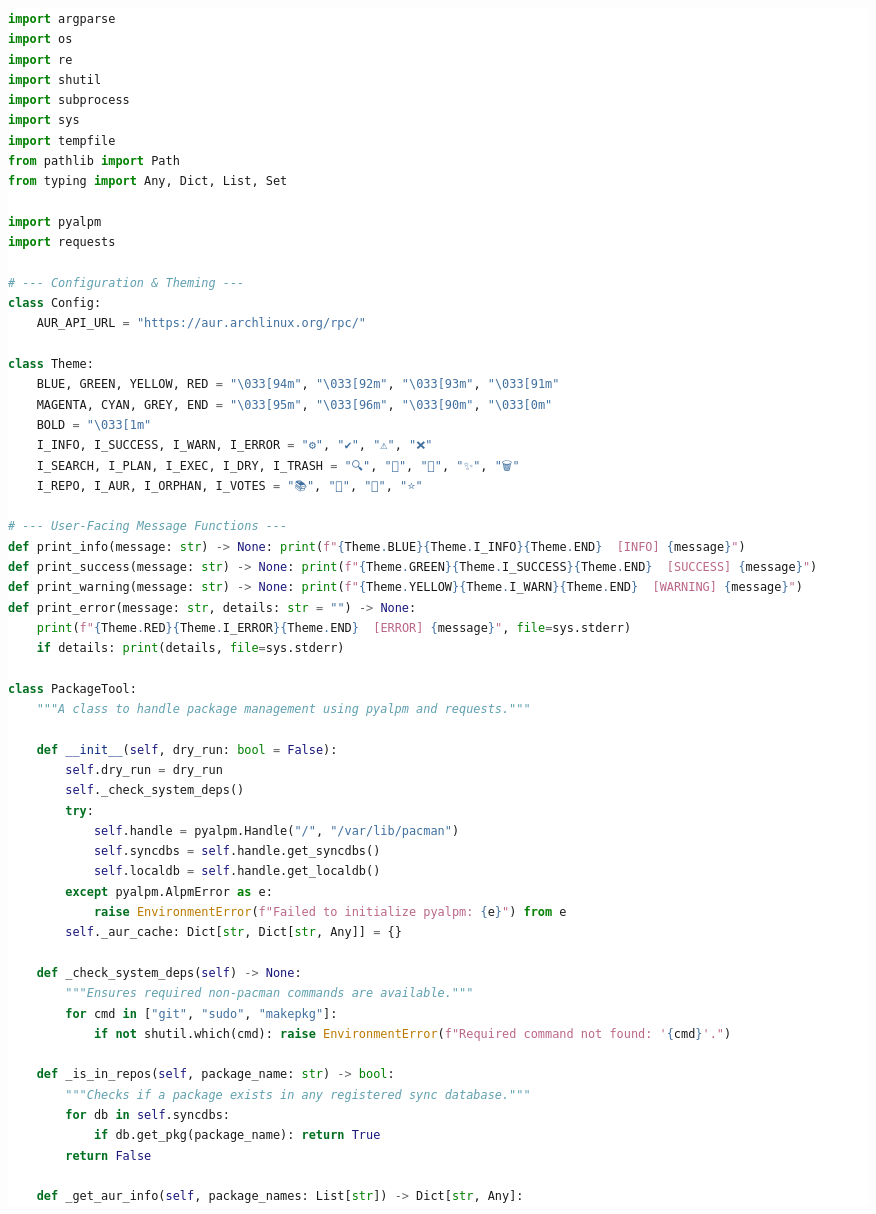 ```python
import argparse
import os
import re
import shutil
import subprocess
import sys
import tempfile
from pathlib import Path
from typing import Any, Dict, List, Set

import pyalpm
import requests

# --- Configuration & Theming ---
class Config:
    AUR_API_URL = "https://aur.archlinux.org/rpc/"

class Theme:
    BLUE, GREEN, YELLOW, RED = "\033[94m", "\033[92m", "\033[93m", "\033[91m"
    MAGENTA, CYAN, GREY, END = "\033[95m", "\033[96m", "\033[90m", "\033[0m"
    BOLD = "\033[1m"
    I_INFO, I_SUCCESS, I_WARN, I_ERROR = "⚙️", "✔️", "⚠️", "❌"
    I_SEARCH, I_PLAN, I_EXEC, I_DRY, I_TRASH = "🔍", "📝", "🚀", "✨", "🗑️"
    I_REPO, I_AUR, I_ORPHAN, I_VOTES = "📚", "👤", "👻", "⭐"

# --- User-Facing Message Functions ---
def print_info(message: str) -> None: print(f"{Theme.BLUE}{Theme.I_INFO}{Theme.END}  [INFO] {message}")
def print_success(message: str) -> None: print(f"{Theme.GREEN}{Theme.I_SUCCESS}{Theme.END}  [SUCCESS] {message}")
def print_warning(message: str) -> None: print(f"{Theme.YELLOW}{Theme.I_WARN}{Theme.END}  [WARNING] {message}")
def print_error(message: str, details: str = "") -> None:
    print(f"{Theme.RED}{Theme.I_ERROR}{Theme.END}  [ERROR] {message}", file=sys.stderr)
    if details: print(details, file=sys.stderr)

class PackageTool:
    """A class to handle package management using pyalpm and requests."""

    def __init__(self, dry_run: bool = False):
        self.dry_run = dry_run
        self._check_system_deps()
        try:
            self.handle = pyalpm.Handle("/", "/var/lib/pacman")
            self.syncdbs = self.handle.get_syncdbs()
            self.localdb = self.handle.get_localdb()
        except pyalpm.AlpmError as e:
            raise EnvironmentError(f"Failed to initialize pyalpm: {e}") from e
        self._aur_cache: Dict[str, Dict[str, Any]] = {}

    def _check_system_deps(self) -> None:
        """Ensures required non-pacman commands are available."""
        for cmd in ["git", "sudo", "makepkg"]:
            if not shutil.which(cmd): raise EnvironmentError(f"Required command not found: '{cmd}'.")

    def _is_in_repos(self, package_name: str) -> bool:
        """Checks if a package exists in any registered sync database."""
        for db in self.syncdbs:
            if db.get_pkg(package_name): return True
        return False

    def _get_aur_info(self, package_names: List[str]) -> Dict[str, Any]:
```